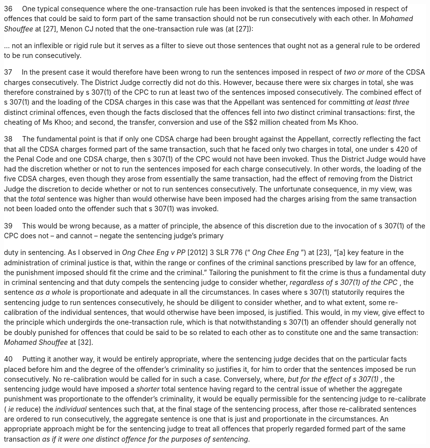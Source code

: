 
36     One typical consequence where the one-transaction rule has been invoked is that the sentences imposed in respect of offences that could be said to form part of the same transaction should not be run consecutively with each other. In _Mohamed Shouffee_ at [27], Menon CJ noted that the one-transaction rule was (at [27]): 

 ... not an inflexible or rigid rule but it serves as a filter to sieve out those sentences that ought not as a general rule to be ordered to be run consecutively. 

37     In the present case it would therefore have been wrong to run the sentences imposed in respect of _two or more_ of the CDSA charges consecutively. The District Judge correctly did not do this. However, because there were six charges in total, she was therefore constrained by s 307(1) of the CPC to run at least two of the sentences imposed consecutively. The combined effect of s 307(1) and the loading of the CDSA charges in this case was that the Appellant was sentenced for committing _at least three_ distinct criminal offences, even though the facts disclosed that the offences fell into _two_ distinct criminal transactions: first, the cheating of Ms Khoo; and second, the transfer, conversion and use of the S$2 million cheated from Ms Khoo. 

38     The fundamental point is that if only one CDSA charge had been brought against the Appellant, correctly reflecting the fact that all the CDSA charges formed part of the same transaction, such that he faced only two charges in total, one under s 420 of the Penal Code and one CDSA charge, then s 307(1) of the CPC would not have been invoked. Thus the District Judge would have had the discretion whether or not to run the sentences imposed for each charge consecutively. In other words, the loading of the five CDSA charges, even though they arose from essentially the same transaction, had the effect of removing from the District Judge the discretion to decide whether or not to run sentences consecutively. The unfortunate consequence, in my view, was that the _total_ sentence was higher than would otherwise have been imposed had the charges arising from the same transaction not been loaded onto the offender such that s 307(1) was invoked. 

39     This would be wrong because, as a matter of principle, the absence of this discretion due to the invocation of s 307(1) of the CPC does not – and cannot – negate the sentencing judge’s primary 


duty in sentencing. As I observed in _Ong Chee Eng v PP_ <span class="citation">[2012] 3 SLR 776</span> (“ _Ong Chee Eng_ ”) at [23], “[a] key feature in the administration of criminal justice is that, within the range or confines of the criminal sanctions prescribed by law for an offence, the punishment imposed should fit the crime and the criminal.” Tailoring the punishment to fit the crime is thus a fundamental duty in criminal sentencing and that duty compels the sentencing judge to consider whether, _regardless of s 307(1) of the CPC_ , the sentence _as a whole_ is proportionate and adequate in all the circumstances. In cases where s 307(1) statutorily requires the sentencing judge to run sentences consecutively, he should be diligent to consider whether, and to what extent, some re-calibration of the individual sentences, that would otherwise have been imposed, is justified. This would, in my view, give effect to the principle which undergirds the one-transaction rule, which is that notwithstanding s 307(1) an offender should generally not be doubly punished for offences that could be said to be so related to each other as to constitute one and the same transaction: _Mohamed Shouffee_ at [32]. 

40     Putting it another way, it would be entirely appropriate, where the sentencing judge decides that on the particular facts placed before him and the degree of the offender’s criminality so justifies it, for him to order that the sentences imposed be run consecutively. No re-calibration would be called for in such a case. Conversely, where, _but for the effect of s 307(1)_ , the sentencing judge would have imposed a _shorter_ total sentence having regard to the central issue of whether the aggregate punishment was proportionate to the offender’s criminality, it would be equally permissible for the sentencing judge to re-calibrate ( _ie_ reduce) the _individual_ sentences such that, at the final stage of the sentencing process, after those re-calibrated sentences are ordered to run consecutively, the aggregate sentence is one that is just and proportionate in the circumstances. An appropriate approach might be for the sentencing judge to treat all offences that properly regarded formed part of the same transaction _as if it were one distinct offence for the purposes of sentencing_. 
